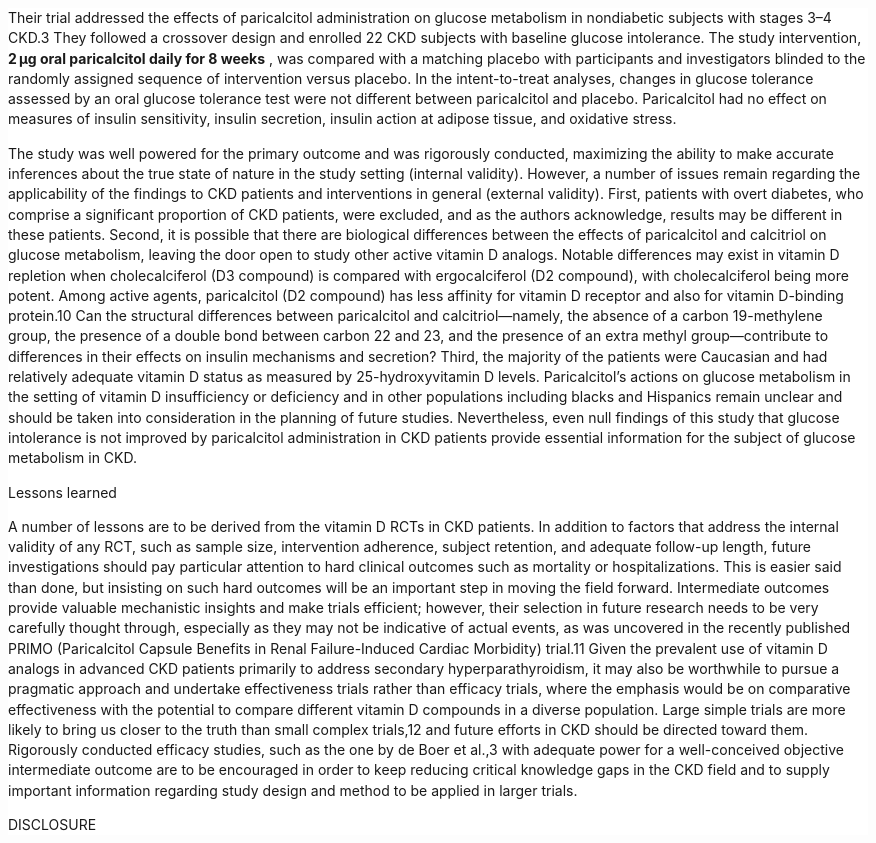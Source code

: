 Their trial addressed the effects of paricalcitol administration on glucose metabolism in nondiabetic subjects with stages 3–4 CKD.3 They followed a crossover design and enrolled 22 CKD subjects with baseline glucose intolerance. The study intervention,  **2 μg oral paricalcitol daily for 8 weeks** , was compared with a matching placebo with participants and investigators blinded to the randomly assigned sequence of intervention versus placebo. In the intent-to-treat analyses, changes in glucose tolerance assessed by an oral glucose tolerance test were not different between paricalcitol and placebo. Paricalcitol had no effect on measures of insulin sensitivity, insulin secretion, insulin action at adipose tissue, and oxidative stress.

The study was well powered for the primary outcome and was rigorously conducted, maximizing the ability to make accurate inferences about the true state of nature in the study setting (internal validity). However, a number of issues remain regarding the applicability of the findings to CKD patients and interventions in general (external validity). First, patients with overt diabetes, who comprise a significant proportion of CKD patients, were excluded, and as the authors acknowledge, results may be different in these patients. Second, it is possible that there are biological differences between the effects of paricalcitol and calcitriol on glucose metabolism, leaving the door open to study other active vitamin D analogs. Notable differences may exist in vitamin D repletion when cholecalciferol (D3 compound) is compared with ergocalciferol (D2 compound), with cholecalciferol being more potent. Among active agents, paricalcitol (D2 compound) has less affinity for vitamin D receptor and also for vitamin D-binding protein.10 Can the structural differences between paricalcitol and calcitriol—namely, the absence of a carbon 19-methylene group, the presence of a double bond between carbon 22 and 23, and the presence of an extra methyl group—contribute to differences in their effects on insulin mechanisms and secretion? Third, the majority of the patients were Caucasian and had relatively adequate vitamin D status as measured by 25-hydroxyvitamin D levels. Paricalcitol’s actions on glucose metabolism in the setting of vitamin D insufficiency or deficiency and in other populations including blacks and Hispanics remain unclear and should be taken into consideration in the planning of future studies. Nevertheless, even null findings of this study that glucose intolerance is not improved by paricalcitol administration in CKD patients provide essential information for the subject of glucose metabolism in CKD.

Lessons learned

A number of lessons are to be derived from the vitamin D RCTs in CKD patients. In addition to factors that address the internal validity of any RCT, such as sample size, intervention adherence, subject retention, and adequate follow-up length, future investigations should pay particular attention to hard clinical outcomes such as mortality or hospitalizations. This is easier said than done, but insisting on such hard outcomes will be an important step in moving the field forward. Intermediate outcomes provide valuable mechanistic insights and make trials efficient; however, their selection in future research needs to be very carefully thought through, especially as they may not be indicative of actual events, as was uncovered in the recently published PRIMO (Paricalcitol Capsule Benefits in Renal Failure-Induced Cardiac Morbidity) trial.11 Given the prevalent use of vitamin D analogs in advanced CKD patients primarily to address secondary hyperparathyroidism, it may also be worthwhile to pursue a pragmatic approach and undertake effectiveness trials rather than efficacy trials, where the emphasis would be on comparative effectiveness with the potential to compare different vitamin D compounds in a diverse population. Large simple trials are more likely to bring us closer to the truth than small complex trials,12 and future efforts in CKD should be directed toward them. Rigorously conducted efficacy studies, such as the one by de Boer et al.,3 with adequate power for a well-conceived objective intermediate outcome are to be encouraged in order to keep reducing critical knowledge gaps in the CKD field and to supply important information regarding study design and method to be applied in larger trials.

DISCLOSURE
